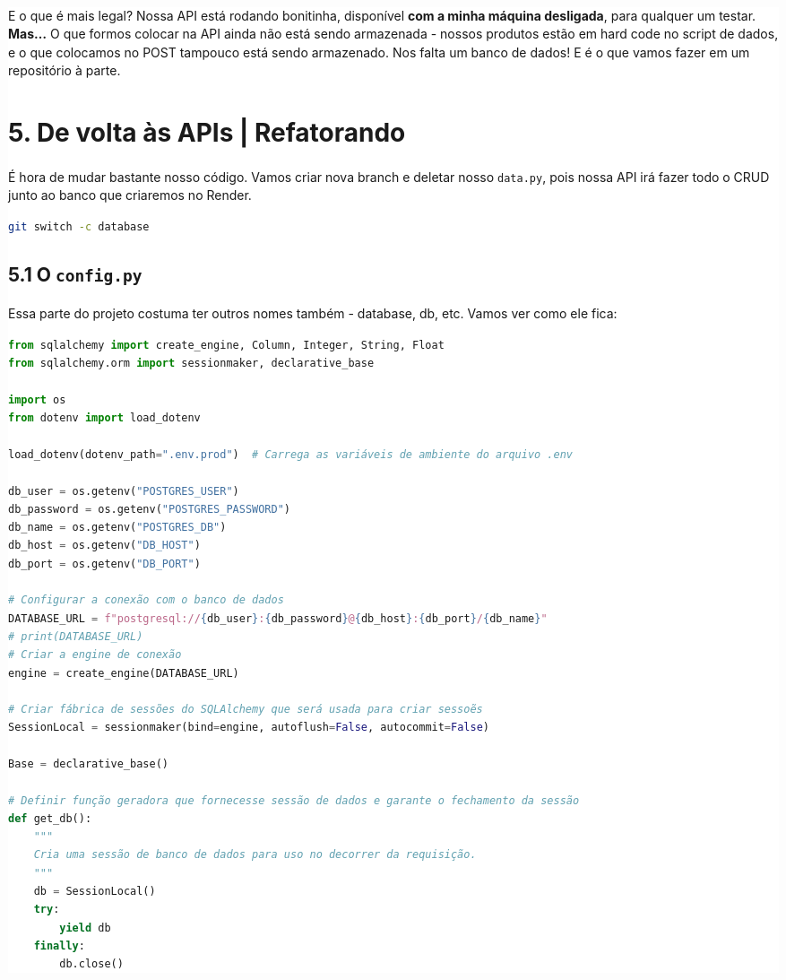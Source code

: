 E o que é mais legal? Nossa API está rodando bonitinha, disponível **com a minha máquina desligada**, para qualquer um testar. **Mas…**
O que formos colocar na API ainda não está sendo armazenada - nossos produtos estão em hard code no script de dados, e o que colocamos no POST tampouco está sendo armazenado. Nos falta um banco de dados! E é o que vamos fazer em um repositório à parte.


# 5. De volta às APIs | Refatorando

É hora de mudar bastante nosso código. Vamos criar nova branch e deletar nosso `data.py`, pois nossa API irá fazer todo o CRUD junto ao banco que criaremos no Render.

```bash
git switch -c database
```

## 5.1 O `config.py` ##

Essa parte do projeto costuma ter outros nomes também - database, db, etc. Vamos ver como ele fica:

```python
from sqlalchemy import create_engine, Column, Integer, String, Float
from sqlalchemy.orm import sessionmaker, declarative_base

import os
from dotenv import load_dotenv

load_dotenv(dotenv_path=".env.prod")  # Carrega as variáveis de ambiente do arquivo .env

db_user = os.getenv("POSTGRES_USER")
db_password = os.getenv("POSTGRES_PASSWORD")
db_name = os.getenv("POSTGRES_DB")
db_host = os.getenv("DB_HOST")
db_port = os.getenv("DB_PORT")

# Configurar a conexão com o banco de dados
DATABASE_URL = f"postgresql://{db_user}:{db_password}@{db_host}:{db_port}/{db_name}"
# print(DATABASE_URL)
# Criar a engine de conexão
engine = create_engine(DATABASE_URL)

# Criar fábrica de sessões do SQLAlchemy que será usada para criar sessoẽs
SessionLocal = sessionmaker(bind=engine, autoflush=False, autocommit=False)

Base = declarative_base()

# Definir função geradora que fornecesse sessão de dados e garante o fechamento da sessão
def get_db():
    """
    Cria uma sessão de banco de dados para uso no decorrer da requisição.
    """
    db = SessionLocal()
    try:
        yield db
    finally:
        db.close()
```
